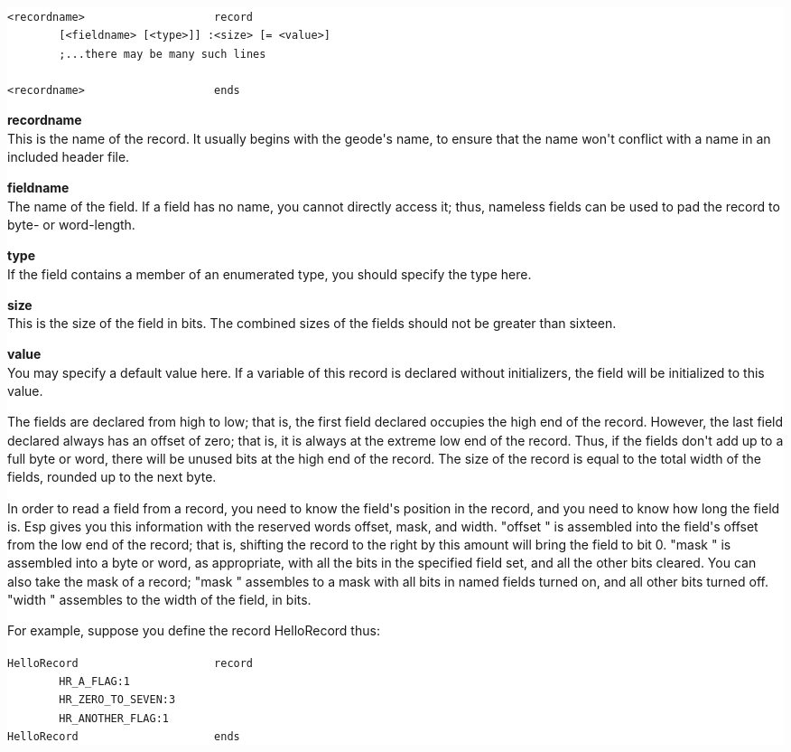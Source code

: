 ~~~
<recordname>                    record
        [<fieldname> [<type>]] :<size> [= <value>]
        ;...there may be many such lines

<recordname>                    ends
~~~

**recordname**  
This is the name of the record. It usually begins with the 
geode's name, to ensure that the name won't conflict with a 
name in an included header file.

**fieldname**  
The name of the field. If a field has no name, you cannot 
directly access it; thus, nameless fields can be used to pad the 
record to byte- or word-length.

**type**  
If the field contains a member of an enumerated type, you 
should specify the type here.

**size**  
This is the size of the field in bits. The combined sizes of the 
fields should not be greater than sixteen.

**value**  
You may specify a default value here. If a variable of this record 
is declared without initializers, the field will be initialized to 
this value.

The fields are declared from high to low; that is, the first field declared 
occupies the high end of the record. However, the last field declared always 
has an offset of zero; that is, it is always at the extreme low end of the record. 
Thus, if the fields don't add up to a full byte or word, there will be unused bits 
at the high end of the record. The size of the record is equal to the total width 
of the fields, rounded up to the next byte.

In order to read a field from a record, you need to know the field's position in 
the record, and you need to know how long the field is. Esp gives you this 
information with the reserved words offset, mask, and width. 
"offset <fieldName>" is assembled into the field's offset from the low end 
of the record; that is, shifting the record to the right by this amount will bring 
the field to bit 0. "mask <fieldName>" is assembled into a byte or word, as 
appropriate, with all the bits in the specified field set, and all the other bits 
cleared. You can also take the mask of a record; "mask <recordName>" 
assembles to a mask with all bits in named fields turned on, and all other bits 
turned off. "width <fieldName>" assembles to the width of the field, in 
bits.

For example, suppose you define the record HelloRecord thus:

~~~
HelloRecord                     record
        HR_A_FLAG:1
        HR_ZERO_TO_SEVEN:3
        HR_ANOTHER_FLAG:1
HelloRecord                     ends
~~~
